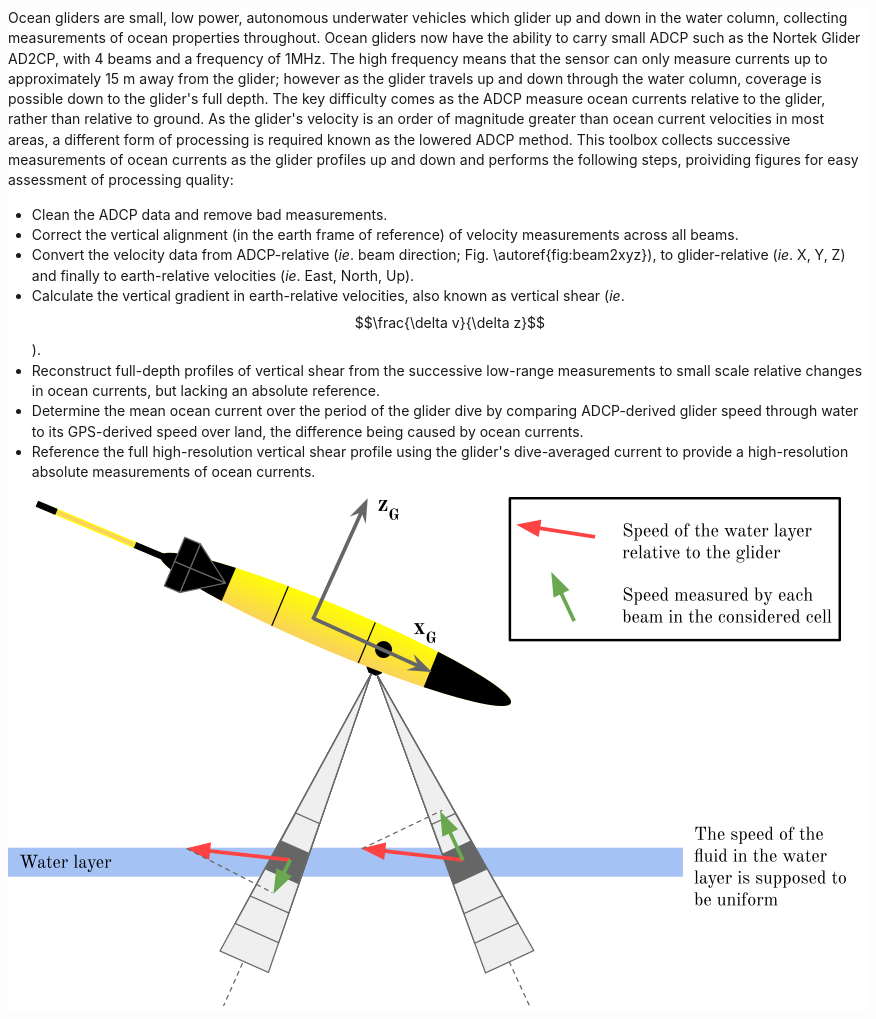 Ocean gliders are small, low power, autonomous underwater vehicles which glider up and down in the water column, collecting measurements of ocean properties throughout. Ocean gliders now have the ability to carry small ADCP such as the Nortek Glider AD2CP, with 4 beams and a frequency of 1MHz. The high frequency means that the sensor can only measure currents up to approximately 15 m away from the glider; however as the glider travels up and down through the water column, coverage is possible down to the glider's full depth. The key difficulty comes as the ADCP measure ocean currents relative to the glider, rather than relative to ground. As the glider's velocity is an order of magnitude greater than ocean current velocities in most areas, a different form of processing is required known as the lowered ADCP method. This toolbox collects successive measurements of ocean currents as the glider profiles up and down and performs the following steps, proividing figures for easy assessment of processing quality:
- Clean the ADCP data and remove bad measurements.
- Correct the vertical alignment (in the earth frame of reference) of velocity measurements across all beams.
- Convert the velocity data from ADCP-relative (*ie*. beam direction; Fig. \autoref{fig:beam2xyz}), to glider-relative (*ie*. X, Y, Z) and finally to earth-relative velocities (*ie*. East, North, Up).
- Calculate the vertical gradient in earth-relative velocities, also known as vertical shear (*ie*. $$\frac{\delta v}{\delta z}$$).
- Reconstruct full-depth profiles of vertical shear from the successive low-range measurements to small scale relative changes in ocean currents, but lacking an absolute reference.
- Determine the mean ocean current over the period of the glider dive by comparing ADCP-derived glider speed through water to its GPS-derived speed over land, the difference being caused by ocean currents.
- Reference the full high-resolution vertical shear profile using the glider's dive-averaged current to provide a high-resolution absolute measurements of ocean currents.

![ADCP beams measure the along-beam velocity which needs to be converted to X,Y,Z velocities relative to the glider's frame of reference. The coordinate transform matrix is specific to each instrument as it is defined by the angle of the different beams relative to the glider.\label{fig:beam2xyz}](paper_figures/beam2xyz.png)
